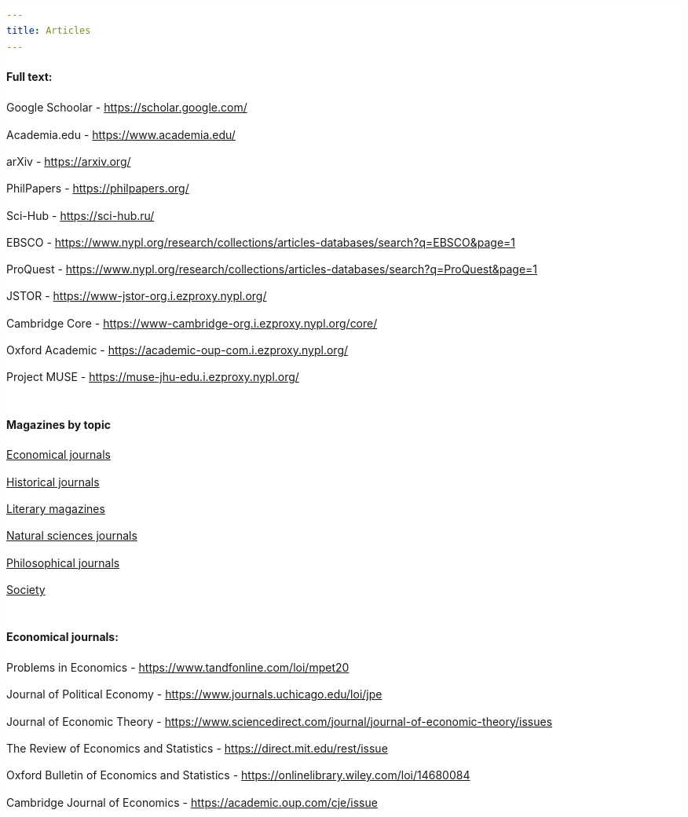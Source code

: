 ```yaml
---
title: Articles
---
```


#### Full text:

Google Schoolar - <https://scholar.google.com/>

Academia.edu - <https://www.academia.edu/>

arXiv - <https://arxiv.org/>

PhilPapers - <https://philpapers.org/>

Sci-Hub - <https://sci-hub.ru/>

EBSCO - <https://www.nypl.org/research/collections/articles-databases/search?q=EBSCO&page=1>

ProQuest - <https://www.nypl.org/research/collections/articles-databases/search?q=ProQuest&page=1>

JSTOR - <https://www-jstor-org.i.ezproxy.nypl.org/>

Cambridge Core - <https://www-cambridge-org.i.ezproxy.nypl.org/core/>

Oxford Academic - <https://academic-oup-com.i.ezproxy.nypl.org/>

Project MUSE - <https://muse-jhu-edu.i.ezproxy.nypl.org/>
<br><br>

#### Magazines by topic

[Economical journals](#economy)

[Historical journals](#history)

[Literary magazines](#literary)

[Natural sciences journals](#natural)

[Philosophical journals](#philosophy)

[Society](#society)
<br><br>

<a id="economy"></a>
#### Economical journals:

Problems in Economics - <https://www.tandfonline.com/loi/mpet20>

Journal of Political Economy - <https://www.journals.uchicago.edu/loi/jpe>

Journal of Economic Theory - <https://www.sciencedirect.com/journal/journal-of-economic-theory/issues>

The Review of Economics and Statistics - <https://direct.mit.edu/rest/issue>

Oxford Bulletin of Economics and Statistics - <https://onlinelibrary.wiley.com/loi/14680084>

Cambridge Journal of Economics - <https://academic.oup.com/cje/issue>
